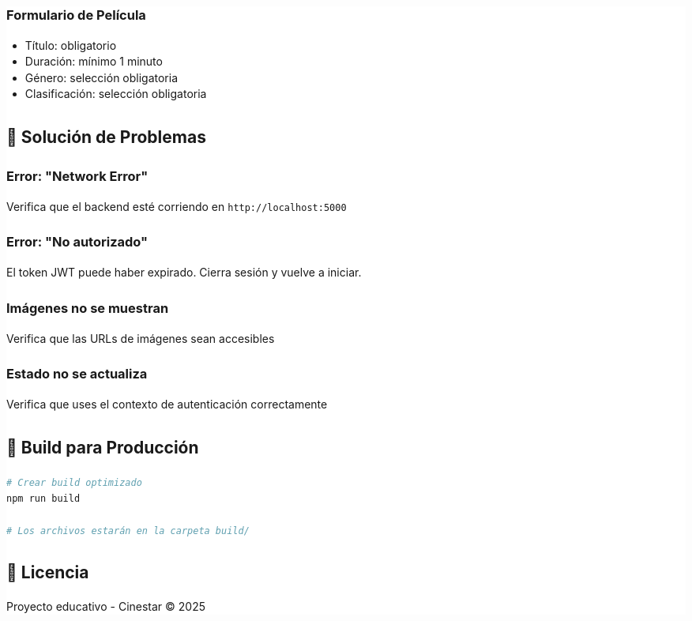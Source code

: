 ### Formulario de Película
- Título: obligatorio
- Duración: mínimo 1 minuto
- Género: selección obligatoria
- Clasificación: selección obligatoria

## 🐛 Solución de Problemas

### Error: "Network Error"
Verifica que el backend esté corriendo en `http://localhost:5000`

### Error: "No autorizado"
El token JWT puede haber expirado. Cierra sesión y vuelve a iniciar.

### Imágenes no se muestran
Verifica que las URLs de imágenes sean accesibles

### Estado no se actualiza
Verifica que uses el contexto de autenticación correctamente

## 🚀 Build para Producción

```bash
# Crear build optimizado
npm run build

# Los archivos estarán en la carpeta build/
```

## 📄 Licencia

Proyecto educativo - Cinestar © 2025
